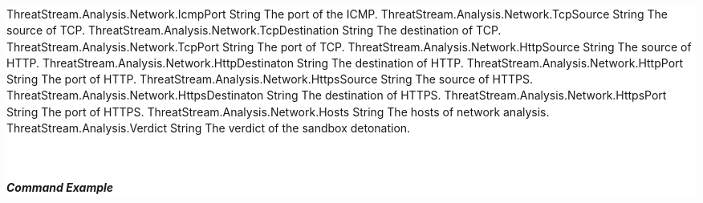 <tr>
<td style="width: 342px;">ThreatStream.Analysis.Network.IcmpPort</td>
<td style="width: 61px;">String</td>
<td style="width: 337px;">The port of the ICMP.</td>
</tr>
<tr>
<td style="width: 342px;">ThreatStream.Analysis.Network.TcpSource</td>
<td style="width: 61px;">String</td>
<td style="width: 337px;">The source of TCP.</td>
</tr>
<tr>
<td style="width: 342px;">ThreatStream.Analysis.Network.TcpDestination</td>
<td style="width: 61px;">String</td>
<td style="width: 337px;">The destination of TCP.</td>
</tr>
<tr>
<td style="width: 342px;">ThreatStream.Analysis.Network.TcpPort</td>
<td style="width: 61px;">String</td>
<td style="width: 337px;">The port of TCP.</td>
</tr>
<tr>
<td style="width: 342px;">ThreatStream.Analysis.Network.HttpSource</td>
<td style="width: 61px;">String</td>
<td style="width: 337px;">The source of HTTP.</td>
</tr>
<tr>
<td style="width: 342px;">ThreatStream.Analysis.Network.HttpDestinaton</td>
<td style="width: 61px;">String</td>
<td style="width: 337px;">The destination of HTTP.</td>
</tr>
<tr>
<td style="width: 342px;">ThreatStream.Analysis.Network.HttpPort</td>
<td style="width: 61px;">String</td>
<td style="width: 337px;">The port of HTTP.</td>
</tr>
<tr>
<td style="width: 342px;">ThreatStream.Analysis.Network.HttpsSource</td>
<td style="width: 61px;">String</td>
<td style="width: 337px;">The source of HTTPS.</td>
</tr>
<tr>
<td style="width: 342px;">ThreatStream.Analysis.Network.HttpsDestinaton</td>
<td style="width: 61px;">String</td>
<td style="width: 337px;">The destination of HTTPS.</td>
</tr>
<tr>
<td style="width: 342px;">ThreatStream.Analysis.Network.HttpsPort</td>
<td style="width: 61px;">String</td>
<td style="width: 337px;">The port of HTTPS.</td>
</tr>
<tr>
<td style="width: 342px;">ThreatStream.Analysis.Network.Hosts</td>
<td style="width: 61px;">String</td>
<td style="width: 337px;">The hosts of network analysis.</td>
</tr>
<tr>
<td style="width: 342px;">ThreatStream.Analysis.Verdict</td>
<td style="width: 61px;">String</td>
<td style="width: 337px;">The verdict of the sandbox detonation.</td>
</tr>
</tbody>
</table>
<p> </p>
<h5>Command Example</h5>